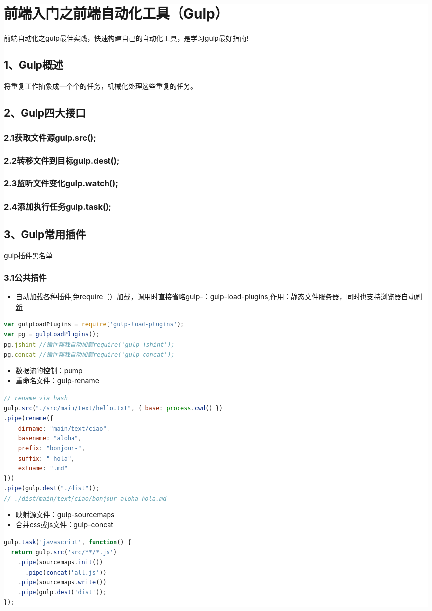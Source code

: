 # 前端入门之前端自动化工具（Gulp）
前端自动化之gulp最佳实践，快速构建自己的自动化工具，是学习gulp最好指南!

## 1、Gulp概述
将重复工作抽象成一个个的任务，机械化处理这些重复的任务。
## 2、Gulp四大接口

### 2.1获取文件源gulp.src();
### 2.2转移文件到目标gulp.dest();
### 2.3监听文件变化gulp.watch();
### 2.4添加执行任务gulp.task();

## 3、Gulp常用插件

[gulp插件黑名单](https://github.com/gulpjs/plugins/blob/master/src/blackList.json)

### 3.1公共插件

- [自动加载各种插件,免require（）加载，调用时直接省略gulp-：gulp-load-plugins,作用：静态文件服务器，同时也支持浏览器自动刷新](https://www.npmjs.com/package/gulp-load-plugins)

``` js
var gulpLoadPlugins = require('gulp-load-plugins');
var pg = gulpLoadPlugins();
pg.jshint //插件帮我自动加载require('gulp-jshint');
pg.concat //插件帮我自动加载require('gulp-concat');
```

- [数据流的控制：pump](https://www.npmjs.com/package/pump)
- [重命名文件：gulp-rename](https://www.npmjs.com/package/gulp-rename)

``` js
// rename via hash 
gulp.src("./src/main/text/hello.txt", { base: process.cwd() })
.pipe(rename({
	dirname: "main/text/ciao",
	basename: "aloha",
	prefix: "bonjour-",
	suffix: "-hola",
	extname: ".md"
}))
.pipe(gulp.dest("./dist")); 
// ./dist/main/text/ciao/bonjour-aloha-hola.md 
```
- [映射源文件：gulp-sourcemaps](https://www.npmjs.com/package/gulp-sourcemaps)
- [合并css或js文件：gulp-concat](https://www.npmjs.com/package/gulp-concat)

``` js
gulp.task('javascript', function() {
  return gulp.src('src/**/*.js')
    .pipe(sourcemaps.init())
      .pipe(concat('all.js'))
    .pipe(sourcemaps.write())
    .pipe(gulp.dest('dist'));
});
```

